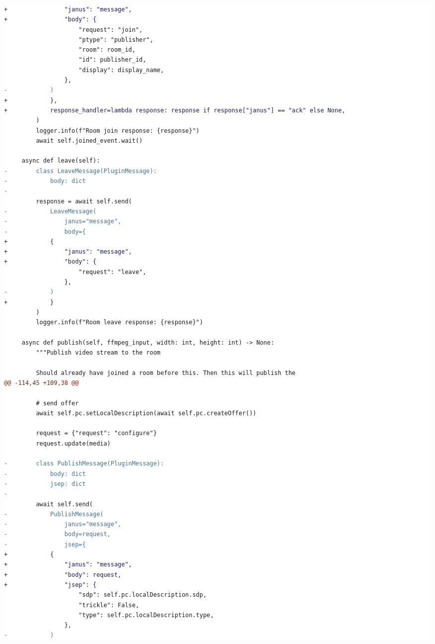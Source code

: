 ```diff
+                "janus": "message",
+                "body": {
                     "request": "join",
                     "ptype": "publisher",
                     "room": room_id,
                     "id": publisher_id,
                     "display": display_name,
                 },
-            )
+            },
+            response_handler=lambda response: response if response["janus"] == "ack" else None,
         )
         logger.info(f"Room join response: {response}")
         await self.joined_event.wait()
 
     async def leave(self):
-        class LeaveMessage(PluginMessage):
-            body: dict
-
         response = await self.send(
-            LeaveMessage(
-                janus="message",
-                body={
+            {
+                "janus": "message",
+                "body": {
                     "request": "leave",
                 },
-            )
+            }
         )
         logger.info(f"Room leave response: {response}")
 
     async def publish(self, ffmpeg_input, width: int, height: int) -> None:
         """Publish video stream to the room
 
         Should already have joined a room before this. Then this will publish the
@@ -114,45 +109,38 @@
 
         # send offer
         await self.pc.setLocalDescription(await self.pc.createOffer())
 
         request = {"request": "configure"}
         request.update(media)
 
-        class PublishMessage(PluginMessage):
-            body: dict
-            jsep: dict
-
         await self.send(
-            PublishMessage(
-                janus="message",
-                body=request,
-                jsep={
+            {
+                "janus": "message",
+                "body": request,
+                "jsep": {
                     "sdp": self.pc.localDescription.sdp,
                     "trickle": False,
                     "type": self.pc.localDescription.type,
                 },
-            )
```